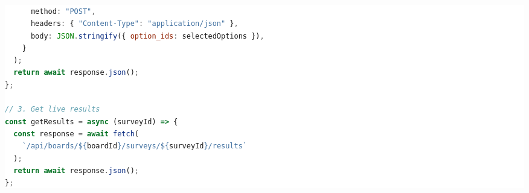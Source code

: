 ```javascript
      method: "POST",
      headers: { "Content-Type": "application/json" },
      body: JSON.stringify({ option_ids: selectedOptions }),
    }
  );
  return await response.json();
};

// 3. Get live results
const getResults = async (surveyId) => {
  const response = await fetch(
    `/api/boards/${boardId}/surveys/${surveyId}/results`
  );
  return await response.json();
};
```
